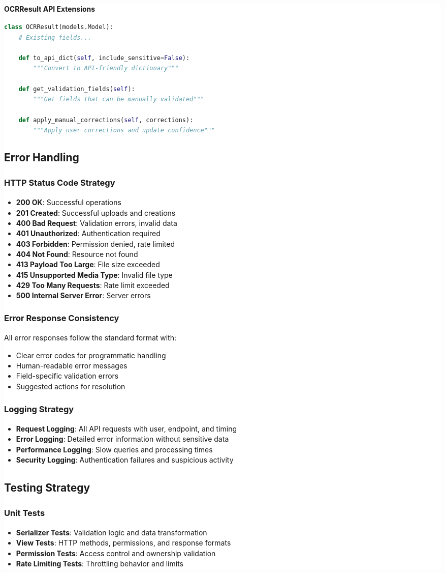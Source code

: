 **OCRResult API Extensions**
```python
class OCRResult(models.Model):
    # Existing fields...
    
    def to_api_dict(self, include_sensitive=False):
        """Convert to API-friendly dictionary"""
        
    def get_validation_fields(self):
        """Get fields that can be manually validated"""
        
    def apply_manual_corrections(self, corrections):
        """Apply user corrections and update confidence"""
```

## Error Handling

### HTTP Status Code Strategy
- **200 OK**: Successful operations
- **201 Created**: Successful uploads and creations
- **400 Bad Request**: Validation errors, invalid data
- **401 Unauthorized**: Authentication required
- **403 Forbidden**: Permission denied, rate limited
- **404 Not Found**: Resource not found
- **413 Payload Too Large**: File size exceeded
- **415 Unsupported Media Type**: Invalid file type
- **429 Too Many Requests**: Rate limit exceeded
- **500 Internal Server Error**: Server errors

### Error Response Consistency
All error responses follow the standard format with:
- Clear error codes for programmatic handling
- Human-readable error messages
- Field-specific validation errors
- Suggested actions for resolution

### Logging Strategy
- **Request Logging**: All API requests with user, endpoint, and timing
- **Error Logging**: Detailed error information without sensitive data
- **Performance Logging**: Slow queries and processing times
- **Security Logging**: Authentication failures and suspicious activity

## Testing Strategy

### Unit Tests
- **Serializer Tests**: Validation logic and data transformation
- **View Tests**: HTTP methods, permissions, and response formats
- **Permission Tests**: Access control and ownership validation
- **Rate Limiting Tests**: Throttling behavior and limits
